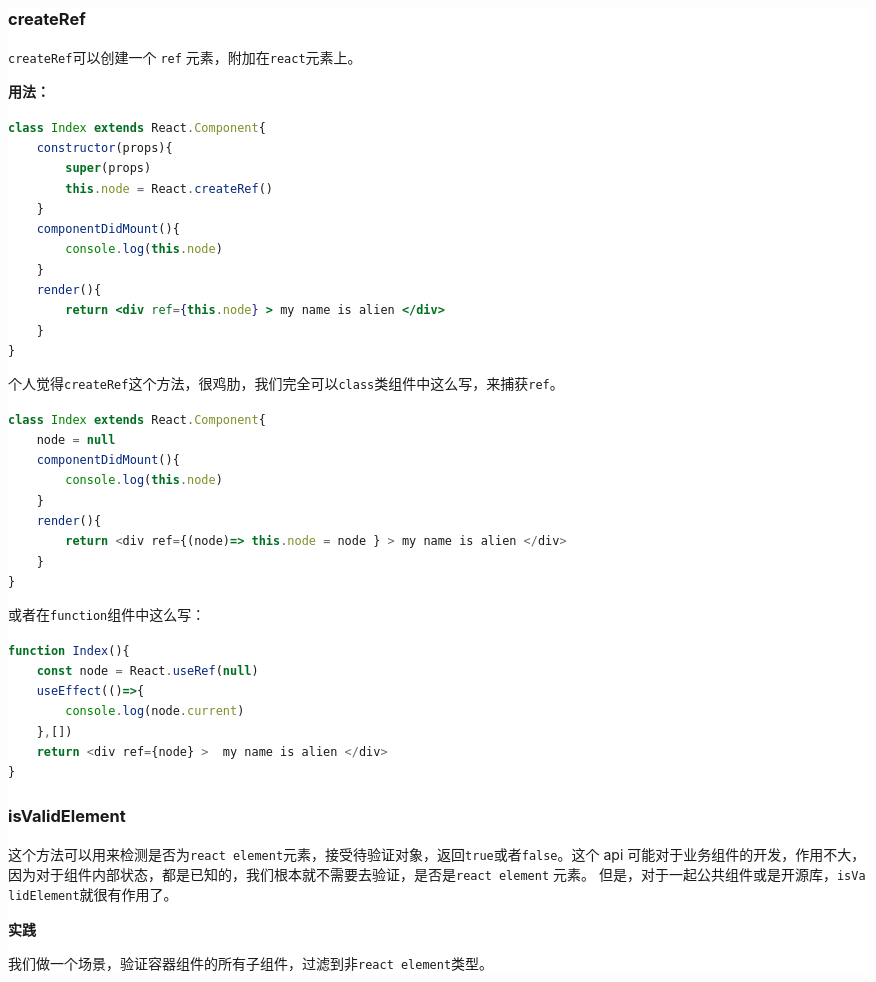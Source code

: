 ### createRef

`createRef`可以创建一个 `ref` 元素，附加在`react`元素上。

**用法：**

```jsx
class Index extends React.Component{
    constructor(props){
        super(props)
        this.node = React.createRef()
    }
    componentDidMount(){
        console.log(this.node)
    }
    render(){
        return <div ref={this.node} > my name is alien </div>
    }
}
```

个人觉得`createRef`这个方法，很鸡肋，我们完全可以`class`类组件中这么写，来捕获`ref`。

```js
class Index extends React.Component{
    node = null
    componentDidMount(){
        console.log(this.node)
    }
    render(){
        return <div ref={(node)=> this.node = node } > my name is alien </div>
    }
}
```

或者在`function`组件中这么写：

```js
function Index(){
    const node = React.useRef(null)
    useEffect(()=>{
        console.log(node.current)
    },[])
    return <div ref={node} >  my name is alien </div>
}
```

### isValidElement

这个方法可以用来检测是否为`react element`元素，接受待验证对象，返回`true`或者`false`。这个 api 可能对于业务组件的开发，作用不大，因为对于组件内部状态，都是已知的，我们根本就不需要去验证，是否是`react element` 元素。 但是，对于一起公共组件或是开源库，`isValidElement`就很有作用了。

**实践**

我们做一个场景，验证容器组件的所有子组件，过滤到非`react element`类型。
